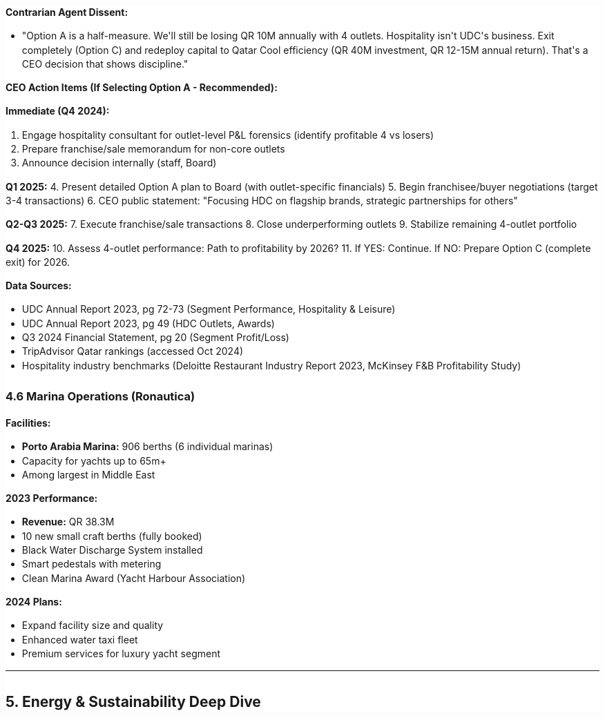 **Contrarian Agent Dissent:**
- "Option A is a half-measure. We'll still be losing QR 10M annually with 4 outlets. Hospitality isn't UDC's business. Exit completely (Option C) and redeploy capital to Qatar Cool efficiency (QR 40M investment, QR 12-15M annual return). That's a CEO decision that shows discipline."

**CEO Action Items (If Selecting Option A - Recommended):**

**Immediate (Q4 2024):**
1. Engage hospitality consultant for outlet-level P&L forensics (identify profitable 4 vs losers)
2. Prepare franchise/sale memorandum for non-core outlets
3. Announce decision internally (staff, Board)

**Q1 2025:**
4. Present detailed Option A plan to Board (with outlet-specific financials)
5. Begin franchisee/buyer negotiations (target 3-4 transactions)
6. CEO public statement: "Focusing HDC on flagship brands, strategic partnerships for others"

**Q2-Q3 2025:**
7. Execute franchise/sale transactions
8. Close underperforming outlets
9. Stabilize remaining 4-outlet portfolio

**Q4 2025:**
10. Assess 4-outlet performance: Path to profitability by 2026?
11. If YES: Continue. If NO: Prepare Option C (complete exit) for 2026.

**Data Sources:**
- UDC Annual Report 2023, pg 72-73 (Segment Performance, Hospitality & Leisure)
- UDC Annual Report 2023, pg 49 (HDC Outlets, Awards)
- Q3 2024 Financial Statement, pg 20 (Segment Profit/Loss)
- TripAdvisor Qatar rankings (accessed Oct 2024)
- Hospitality industry benchmarks (Deloitte Restaurant Industry Report 2023, McKinsey F&B Profitability Study)

### 4.6 Marina Operations (Ronautica)

**Facilities:**
- **Porto Arabia Marina:** 906 berths (6 individual marinas)
- Capacity for yachts up to 65m+
- Among largest in Middle East

**2023 Performance:**
- **Revenue:** QR 38.3M
- 10 new small craft berths (fully booked)
- Black Water Discharge System installed
- Smart pedestals with metering
- Clean Marina Award (Yacht Harbour Association)

**2024 Plans:**
- Expand facility size and quality
- Enhanced water taxi fleet
- Premium services for luxury yacht segment

---

## 5. Energy & Sustainability Deep Dive
